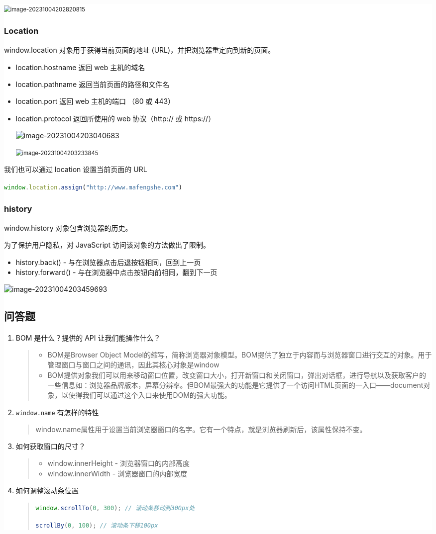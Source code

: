 <img src="C:\Users\86153\AppData\Roaming\Typora\typora-user-images\image-20231004202820815.png" alt="image-20231004202820815" style="zoom:80%;" />

### Location

window.location 对象用于获得当前页面的地址 (URL)，并把浏览器重定向到新的页面。

- location.hostname 返回 web 主机的域名

- location.pathname 返回当前页面的路径和文件名

- location.port 返回 web 主机的端口 （80 或 443）

- location.protocol 返回所使用的 web 协议（http:// 或 https://）

  ![image-20231004203040683](C:\Users\86153\AppData\Roaming\Typora\typora-user-images\image-20231004203040683.png)

  <img src="C:\Users\86153\AppData\Roaming\Typora\typora-user-images\image-20231004203233845.png" alt="image-20231004203233845" style="zoom:80%;" />

我们也可以通过 location 设置当前页面的 URL

```javascript
window.location.assign("http://www.mafengshe.com")
```

### history

window.history 对象包含浏览器的历史。

为了保护用户隐私，对 JavaScript 访问该对象的方法做出了限制。

- history.back() - 与在浏览器点击后退按钮相同，回到上一页
- history.forward() - 与在浏览器中点击按钮向前相同，翻到下一页

![image-20231004203459693](C:\Users\86153\AppData\Roaming\Typora\typora-user-images\image-20231004203459693.png)

## 问答题

1. BOM 是什么？提供的 API 让我们能操作什么？

   > - BOM是Browser Object Model的缩写，简称浏览器对象模型。BOM提供了独立于内容而与浏览器窗口进行交互的对象。用于管理窗口与窗口之间的通讯，因此其核心对象是window
   > - BOM提供对象我们可以用来移动窗口位置，改变窗口大小，打开新窗口和关闭窗口，弹出对话框，进行导航以及获取客户的一些信息如：浏览器品牌版本，屏幕分辨率。但BOM最强大的功能是它提供了一个访问HTML页面的一入口——document对象，以使得我们可以通过这个入口来使用DOM的强大功能。

2. `window.name` 有怎样的特性

   > window.name属性用于设置当前浏览器窗口的名字。它有一个特点，就是浏览器刷新后，该属性保持不变。

3. 如何获取窗口的尺寸？

   > - window.innerHeight - 浏览器窗口的内部高度
   > - window.innerWidth - 浏览器窗口的内部宽度

4. 如何调整滚动条位置

   > ```javascript
   > window.scrollTo(0, 300); // 滚动条移动到300px处
   > ```
   >
   > ```javascript
   > scrollBy(0, 100); // 滚动条下移100px
   > ```
